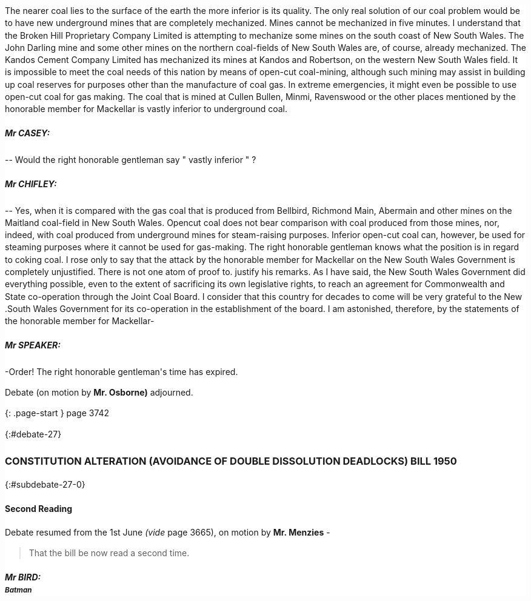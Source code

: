The nearer coal lies to the surface of the earth the more inferior is its quality. The only real solution of our coal problem would be to have new underground mines that are completely mechanized. Mines cannot be mechanized in five minutes. I understand that the Broken Hill Proprietary Company Limited is attempting to mechanize some mines on the south coast of New South Wales. The John Darling mine and some other mines on the northern coal-fields of New South Wales are, of course, already mechanized. The Kandos Cement Company Limited has mechanized its mines at Kandos and Robertson, on the western New South Wales field. It is impossible to meet the coal needs of this nation by means of open-cut coal-mining, although such mining may assist in building up coal reserves for purposes other than the manufacture of coal gas. In extreme emergencies, it might even be possible to use open-cut coal for gas making. The coal that is mined at Cullen Bullen, Minmi, Ravenswood or the other places mentioned by the honorable member for Mackellar is vastly inferior to underground coal. 

##### Mr CASEY:

-- Would the right honorable gentleman say " vastly inferior " ? 

##### Mr CHIFLEY:

-- Yes, when it is compared with the gas coal that is produced from Bellbird, Richmond Main, Abermain and other mines on the Maitland coal-field in New South Wales. Opencut coal does not bear comparison with coal produced from those mines, nor, indeed, with coal produced from underground mines for steam-raising purposes. Inferior open-cut coal can, however, be used for steaming purposes where it cannot be used for gas-making. The right honorable gentleman knows what the position is in regard to coking coal. I rose only to say that the attack by the honorable member for Mackellar on the New South Wales Government is completely unjustified. There is not one atom of proof to. justify his remarks. As I have said, the New South Wales Government did everything possible, even to the extent of sacrificing its own legislative rights, to reach an agreement for Commonwealth and State co-operation through the Joint Coal Board. I consider that this country for decades to come will be very grateful to the New .South Wales Government for its co-operation in the establishment of the board. I am astonished, therefore, by the statements of the honorable member for Mackellar- 

##### Mr SPEAKER:

-Order! The right honorable gentleman's time has expired. 

Debate (on motion by  **Mr. Osborne)**  adjourned. 

{: .page-start }
page 3742

{:#debate-27}
### CONSTITUTION ALTERATION (AVOIDANCE OF DOUBLE DISSOLUTION DEADLOCKS) BILL 1950

{:#subdebate-27-0}
#### Second Reading

Debate resumed from the 1st June  *(vide*  page 3665), on motion by  **Mr. Menzies**  - 

  >That the bill be now read a second time. 

##### Mr BIRD:<br><small class="text-muted">Batman</small>
